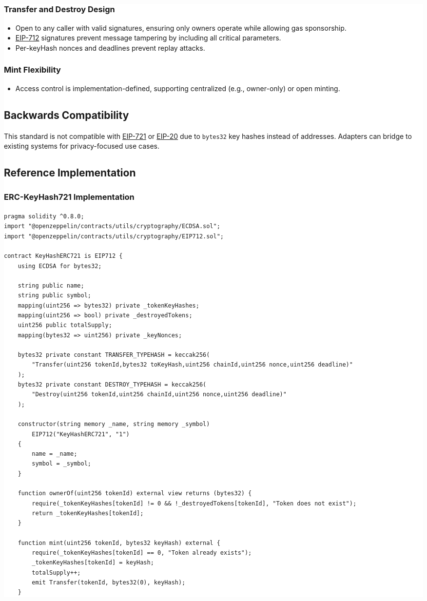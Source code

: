 ### Transfer and Destroy Design
- Open to any caller with valid signatures, ensuring only owners operate while allowing gas sponsorship.
- [EIP-712](./eip-712) signatures prevent message tampering by including all critical parameters.
- Per-keyHash nonces and deadlines prevent replay attacks.

### Mint Flexibility
- Access control is implementation-defined, supporting centralized (e.g., owner-only) or open minting.

## Backwards Compatibility 

This standard is not compatible with [EIP-721](./eip-721)  or [EIP-20](./eip-20) due to `bytes32` key hashes instead of addresses. Adapters can bridge to existing systems for privacy-focused use cases.

## Reference Implementation

### ERC-KeyHash721 Implementation

```solidity
pragma solidity ^0.8.0;
import "@openzeppelin/contracts/utils/cryptography/ECDSA.sol";
import "@openzeppelin/contracts/utils/cryptography/EIP712.sol";

contract KeyHashERC721 is EIP712 {
    using ECDSA for bytes32;

    string public name;
    string public symbol;
    mapping(uint256 => bytes32) private _tokenKeyHashes;
    mapping(uint256 => bool) private _destroyedTokens;
    uint256 public totalSupply;
    mapping(bytes32 => uint256) private _keyNonces;

    bytes32 private constant TRANSFER_TYPEHASH = keccak256(
        "Transfer(uint256 tokenId,bytes32 toKeyHash,uint256 chainId,uint256 nonce,uint256 deadline)"
    );
    bytes32 private constant DESTROY_TYPEHASH = keccak256(
        "Destroy(uint256 tokenId,uint256 chainId,uint256 nonce,uint256 deadline)"
    );

    constructor(string memory _name, string memory _symbol)
        EIP712("KeyHashERC721", "1")
    {
        name = _name;
        symbol = _symbol;
    }

    function ownerOf(uint256 tokenId) external view returns (bytes32) {
        require(_tokenKeyHashes[tokenId] != 0 && !_destroyedTokens[tokenId], "Token does not exist");
        return _tokenKeyHashes[tokenId];
    }

    function mint(uint256 tokenId, bytes32 keyHash) external {
        require(_tokenKeyHashes[tokenId] == 0, "Token already exists");
        _tokenKeyHashes[tokenId] = keyHash;
        totalSupply++;
        emit Transfer(tokenId, bytes32(0), keyHash);
    }
```